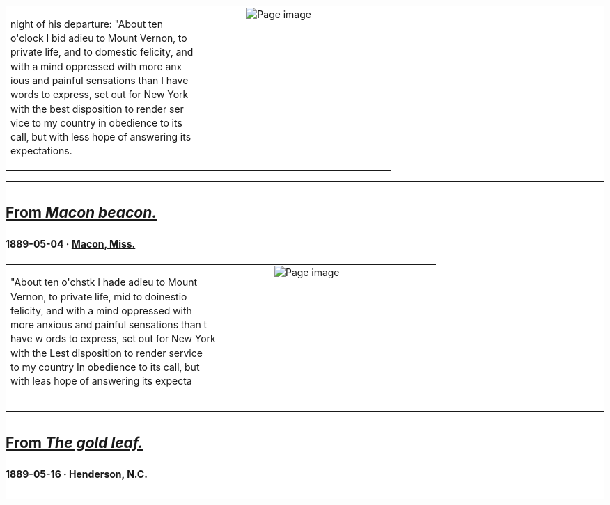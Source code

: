 <table style="width: 100%;"><tr><td style="width: 50%">

  
night of his departure: &quot;About ten  
o&#x27;clock I bid adieu to Mount Vernon, to  
private life, and to domestic felicity, and  
with a mind oppressed with more anx  
ious and painful sensations than I have  
words to express, set out for New York  
with the best disposition to render ser­  
vice to my country in obedience to its  
call, but with less hope of answering its  
expectations.
</td><td style="width: 50%; max-height: 75%; margin: auto; display: block;">
<img alt="Page image" src="https://tile.loc.gov/image-services/iiif/service:ndnp:az:batch_az_hedgehog_ver01:data:sn82015133:00211104661:1889050401:0033/pct:50.337584396099025,7.658146649560841,10.652663165791449,4.283035626171913/!600,600/0/default.jpg"/>
</td>
</tr></table>

---

## [From _Macon beacon._](https://www.loc.gov/resource/sn83016943/1889-05-04/ed-1/?sp=4)

#### 1889-05-04 &middot; [Macon, Miss.](http://dbpedia.org/resource/Macon%2C_Mississippi)

<table style="width: 100%;"><tr><td style="width: 50%">

  
&quot;About ten o&#x27;chstk I hade adieu to Mount  
Vernon, to private life, mid to doinestio  
felicity, and with a mind oppressed with  
more anxious and painful sensations than t  
have w ords to express, set out for New York  
with the Lest disposition to render service  
to my country In obedience to its call, but  
with leas hope of answering its expecta
</td><td style="width: 50%; max-height: 75%; margin: auto; display: block;">
<img alt="Page image" src="https://tile.loc.gov/image-services/iiif/service:ndnp:msar:batch_msar_applejack_ver01:data:sn83016943:00295877832:1889050401:0697/pct:21.770478670138193,88.1634315189358,11.015421590226318,2.904845934573096/!600,600/0/default.jpg"/>
</td>
</tr></table>

---

## [From _The gold leaf._](https://www.loc.gov/resource/sn91068402/1889-05-16/ed-1/?sp=1)

#### 1889-05-16 &middot; [Henderson, N.C.](http://dbpedia.org/resource/Henderson%2C_North_Carolina)

<table style="width: 100%;"><tr><td style="width: 50%">
